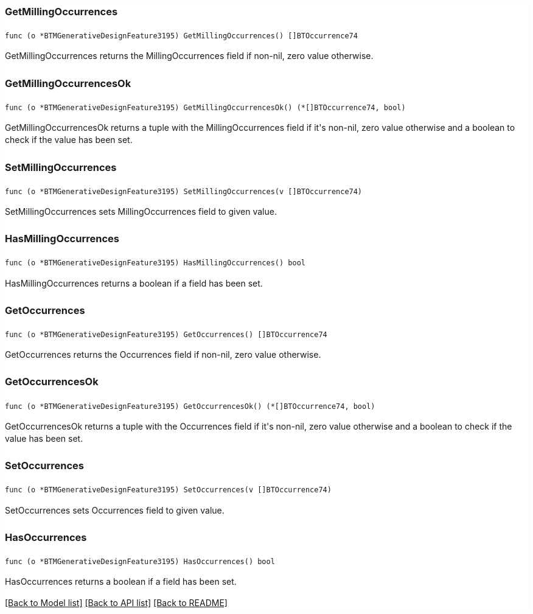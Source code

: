 ### GetMillingOccurrences

`func (o *BTMGenerativeDesignFeature3195) GetMillingOccurrences() []BTOccurrence74`

GetMillingOccurrences returns the MillingOccurrences field if non-nil, zero value otherwise.

### GetMillingOccurrencesOk

`func (o *BTMGenerativeDesignFeature3195) GetMillingOccurrencesOk() (*[]BTOccurrence74, bool)`

GetMillingOccurrencesOk returns a tuple with the MillingOccurrences field if it's non-nil, zero value otherwise
and a boolean to check if the value has been set.

### SetMillingOccurrences

`func (o *BTMGenerativeDesignFeature3195) SetMillingOccurrences(v []BTOccurrence74)`

SetMillingOccurrences sets MillingOccurrences field to given value.

### HasMillingOccurrences

`func (o *BTMGenerativeDesignFeature3195) HasMillingOccurrences() bool`

HasMillingOccurrences returns a boolean if a field has been set.

### GetOccurrences

`func (o *BTMGenerativeDesignFeature3195) GetOccurrences() []BTOccurrence74`

GetOccurrences returns the Occurrences field if non-nil, zero value otherwise.

### GetOccurrencesOk

`func (o *BTMGenerativeDesignFeature3195) GetOccurrencesOk() (*[]BTOccurrence74, bool)`

GetOccurrencesOk returns a tuple with the Occurrences field if it's non-nil, zero value otherwise
and a boolean to check if the value has been set.

### SetOccurrences

`func (o *BTMGenerativeDesignFeature3195) SetOccurrences(v []BTOccurrence74)`

SetOccurrences sets Occurrences field to given value.

### HasOccurrences

`func (o *BTMGenerativeDesignFeature3195) HasOccurrences() bool`

HasOccurrences returns a boolean if a field has been set.


[[Back to Model list]](../README.md#documentation-for-models) [[Back to API list]](../README.md#documentation-for-api-endpoints) [[Back to README]](../README.md)


